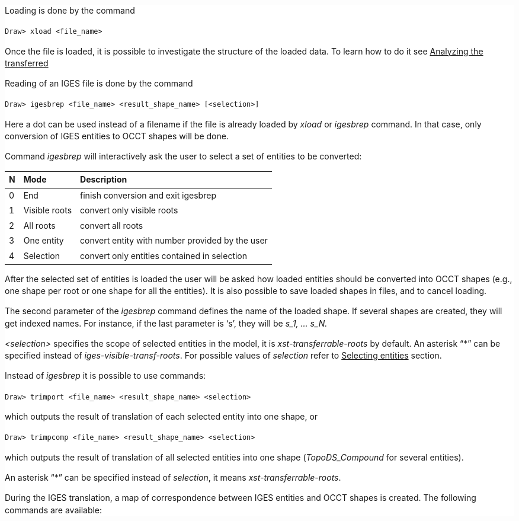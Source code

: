 Loading is done by the command 
~~~~~
Draw> xload <file_name>
~~~~~
Once the file is loaded, it is possible to investigate the  structure of the loaded data. To learn how to do it see <a href="#occt_iges_4_4">Analyzing the  transferred</a>
 
Reading of an IGES file is done by the command  
~~~~~
Draw> igesbrep <file_name> <result_shape_name> [<selection>]
~~~~~
Here a dot can be used instead of a filename if the file is  already loaded by *xload* or *igesbrep* command. In that case, only  conversion of IGES entities to OCCT shapes will be done. 

Command *igesbrep* will interactively ask the user to  select a set of entities to be converted: 

| N | Mode | Description |
| :-- | :-- | :---------- |
| 0 | End | finish conversion and exit igesbrep |
| 1 | Visible roots | convert only visible roots |
| 2 | All roots | convert all roots |
| 3 | One entity | convert entity with number provided by the user |
| 4 | Selection | convert only entities contained in selection |

After the selected set of entities is loaded the user will  be asked how loaded entities should be converted into OCCT shapes (e.g., one  shape per root or one shape for all the entities). It is also possible to save  loaded shapes in files, and to cancel loading. 

The second parameter of the *igesbrep* command defines  the name of the loaded shape. If several shapes are created, they will get  indexed names. For instance, if the last parameter is ‘s’, they will be <i>s_1,  ... s_N.</i> 

<i>\<selection\></i> specifies the scope of selected entities  in the model, it is *xst-transferrable-roots* by default. An asterisk “*” can be  specified instead of *iges-visible-transf-roots*. For possible values of  *selection* refer to <a href="#occt_iges_2_3_4">Selecting entities</a> section. 


Instead of *igesbrep* it is possible to use commands:
~~~~~ 
Draw> trimport <file_name> <result_shape_name> <selection>
~~~~~
which outputs the result of translation of each selected  entity into one shape, or
~~~~~
Draw> trimpcomp <file_name> <result_shape_name> <selection>
~~~~~
which outputs the result of translation of all selected  entities into one shape (*TopoDS_Compound* for several entities). 

An asterisk “*” can be specified instead of  *selection*, it means *xst-transferrable-roots*.
 
During the IGES translation, a map of correspondence between  IGES entities and OCCT shapes is created. 
The following commands are available:  
